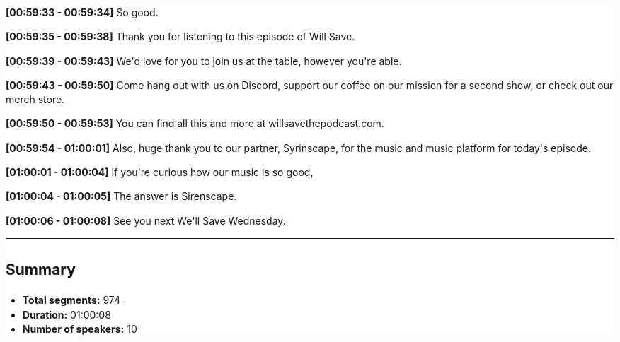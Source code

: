 **[00:59:33 - 00:59:34]** So good.

**[00:59:35 - 00:59:38]** Thank you for listening to this episode of Will Save.

**[00:59:39 - 00:59:43]** We'd love for you to join us at the table, however you're able.

**[00:59:43 - 00:59:50]** Come hang out with us on Discord, support our coffee on our mission for a second show, or check out our merch store.

**[00:59:50 - 00:59:53]** You can find all this and more at willsavethepodcast.com.

**[00:59:54 - 01:00:01]** Also, huge thank you to our partner, Syrinscape, for the music and music platform for today's episode.

**[01:00:01 - 01:00:04]** If you're curious how our music is so good,

**[01:00:04 - 01:00:05]** The answer is Sirenscape.

**[01:00:06 - 01:00:08]** See you next We'll Save Wednesday.

---

## Summary

- **Total segments:** 974
- **Duration:** 01:00:08
- **Number of speakers:** 10
